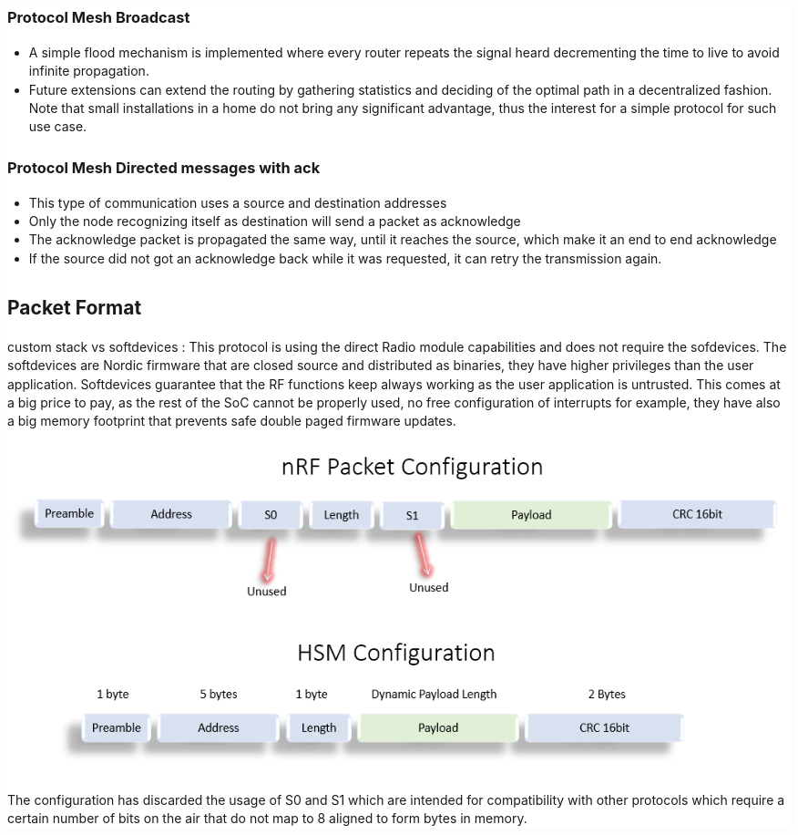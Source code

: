 ### Protocol Mesh Broadcast
* A simple flood mechanism is implemented where every router repeats the signal heard decrementing the time to live to avoid infinite propagation.
* Future extensions can extend the routing by gathering statistics and deciding of the optimal path in a decentralized fashion. Note that small installations in a home do not bring any significant advantage, thus the interest for a simple protocol for such use case.

### Protocol Mesh Directed messages with ack
* This type of communication uses a source and destination addresses
* Only the node recognizing itself as destination will send a packet as acknowledge
* The acknowledge packet is propagated the same way, until it reaches the source, which make it an end to end acknowledge
* If the source did not got an acknowledge back while it was requested, it can retry the transmission again.

## Packet Format

custom stack vs softdevices : This protocol is using the direct Radio module capabilities and does not require the sofdevices. The softdevices are Nordic firmware that are closed source and distributed as binaries, they have higher privileges than the user application. Softdevices guarantee that the RF functions keep always working as the user application is untrusted. This comes at a big price to pay, as the rest of the SoC cannot be properly used, no free configuration of interrupts for example, they have also a big memory footprint that prevents safe double paged firmware updates.

<img src="./images/packet.png">

The configuration has discarded the usage of S0 and S1 which are intended for compatibility with other protocols which require a certain number of bits on the air that do not map to 8 aligned to form bytes in memory.
